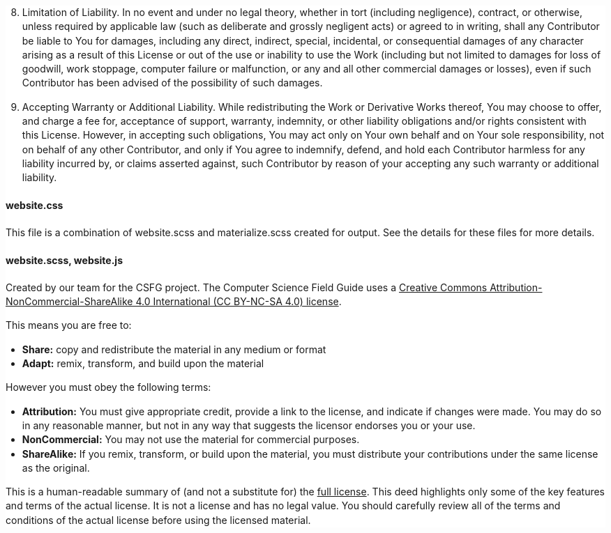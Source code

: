 8. Limitation of Liability. In no event and under no legal theory,
whether in tort (including negligence), contract, or otherwise,
unless required by applicable law (such as deliberate and grossly
negligent acts) or agreed to in writing, shall any Contributor be
liable to You for damages, including any direct, indirect, special,
incidental, or consequential damages of any character arising as a
result of this License or out of the use or inability to use the
Work (including but not limited to damages for loss of goodwill,
work stoppage, computer failure or malfunction, or any and all
other commercial damages or losses), even if such Contributor
has been advised of the possibility of such damages.

9. Accepting Warranty or Additional Liability. While redistributing
the Work or Derivative Works thereof, You may choose to offer,
and charge a fee for, acceptance of support, warranty, indemnity,
or other liability obligations and/or rights consistent with this
License. However, in accepting such obligations, You may act only
on Your own behalf and on Your sole responsibility, not on behalf
of any other Contributor, and only if You agree to indemnify,
defend, and hold each Contributor harmless for any liability
incurred by, or claims asserted against, such Contributor by reason
of your accepting any such warranty or additional liability.


#### website.css

This file is a combination of website.scss and materialize.scss created for output. See the details for these files for more details.


#### website.scss, website.js

Created by our team for the CSFG project. The Computer Science Field Guide uses a [Creative Commons Attribution-NonCommercial-ShareAlike 4.0 International (CC BY-NC-SA 4.0) license](http://creativecommons.org/licenses/by-nc-sa/4.0/).

This means you are free to:

- **Share:** copy and redistribute the material in any medium or format
- **Adapt:** remix, transform, and build upon the material

However you must obey the following terms:

- **Attribution:** You must give appropriate credit, provide a link to the license, and indicate if changes were made. You may do so in any reasonable manner, but not in any way that suggests the licensor endorses you or your use.
- **NonCommercial:** You may not use the material for commercial purposes.
- **ShareAlike:** If you remix, transform, or build upon the material, you must distribute your contributions under the same license as the original.

This is a human-readable summary of (and not a substitute for) the [full license](http://creativecommons.org/licenses/by-nc-sa/4.0/legalcode). This deed highlights only some of the key features and terms of the actual license. It is not a license and has no legal value. You should carefully review all of the terms and conditions of the actual license before using the licensed material.
